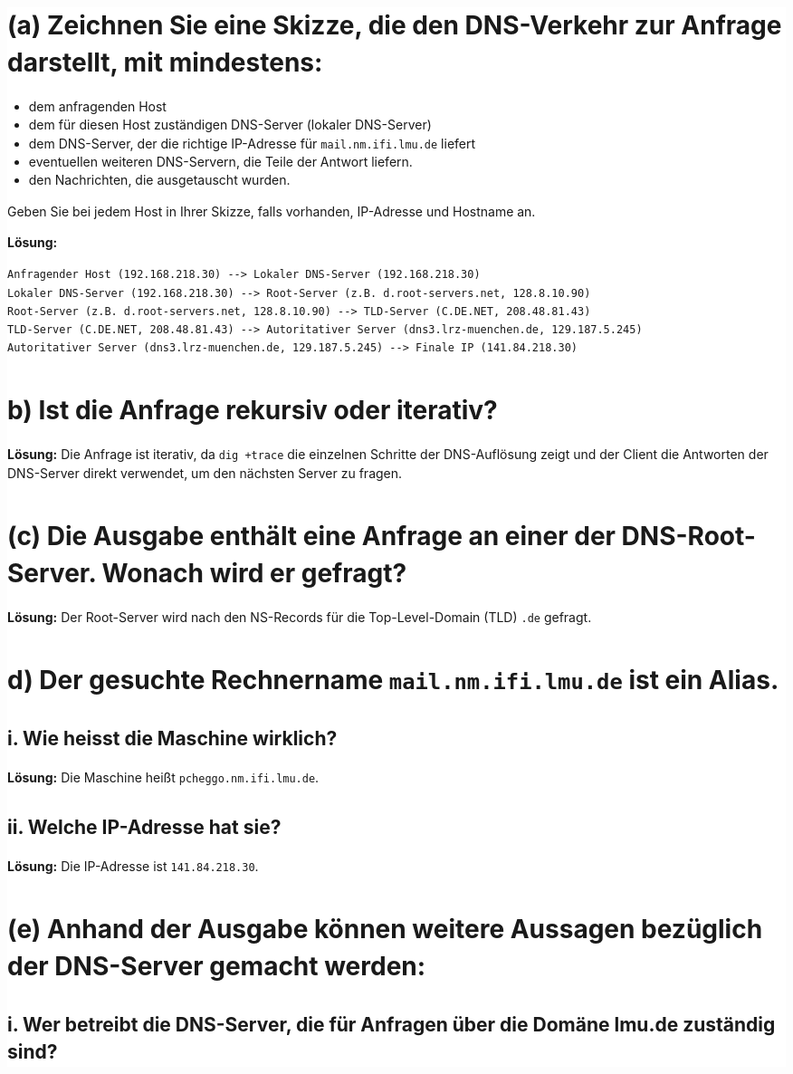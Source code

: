 # (a) Zeichnen Sie eine Skizze, die den DNS-Verkehr zur Anfrage darstellt, mit mindestens:

- dem anfragenden Host
- dem für diesen Host zuständigen DNS-Server (lokaler DNS-Server)
- dem DNS-Server, der die richtige IP-Adresse für `mail.nm.ifi.lmu.de` liefert
- eventuellen weiteren DNS-Servern, die Teile der Antwort liefern.
- den Nachrichten, die ausgetauscht wurden.

Geben Sie bei jedem Host in Ihrer Skizze, falls vorhanden, IP-Adresse und Hostname an.

**Lösung:**

```
Anfragender Host (192.168.218.30) --> Lokaler DNS-Server (192.168.218.30)
Lokaler DNS-Server (192.168.218.30) --> Root-Server (z.B. d.root-servers.net, 128.8.10.90)
Root-Server (z.B. d.root-servers.net, 128.8.10.90) --> TLD-Server (C.DE.NET, 208.48.81.43)
TLD-Server (C.DE.NET, 208.48.81.43) --> Autoritativer Server (dns3.lrz-muenchen.de, 129.187.5.245)
Autoritativer Server (dns3.lrz-muenchen.de, 129.187.5.245) --> Finale IP (141.84.218.30)
```

# b) Ist die Anfrage rekursiv oder iterativ?

**Lösung:** Die Anfrage ist iterativ, da `dig +trace` die einzelnen Schritte der DNS-Auflösung zeigt und der Client die Antworten der DNS-Server direkt verwendet, um den nächsten Server zu fragen.

# (c) Die Ausgabe enthält eine Anfrage an einer der DNS-Root-Server. Wonach wird er gefragt?

**Lösung:** Der Root-Server wird nach den NS-Records für die Top-Level-Domain (TLD) `.de` gefragt.

# d) Der gesuchte Rechnername `mail.nm.ifi.lmu.de` ist ein Alias.

## i. Wie heisst die Maschine wirklich?

**Lösung:** Die Maschine heißt `pcheggo.nm.ifi.lmu.de`.

## ii. Welche IP-Adresse hat sie?

**Lösung:** Die IP-Adresse ist `141.84.218.30`.

# (e) Anhand der Ausgabe können weitere Aussagen bezüglich der DNS-Server gemacht werden:

## i. Wer betreibt die DNS-Server, die für Anfragen über die Domäne lmu.de zuständig sind?
